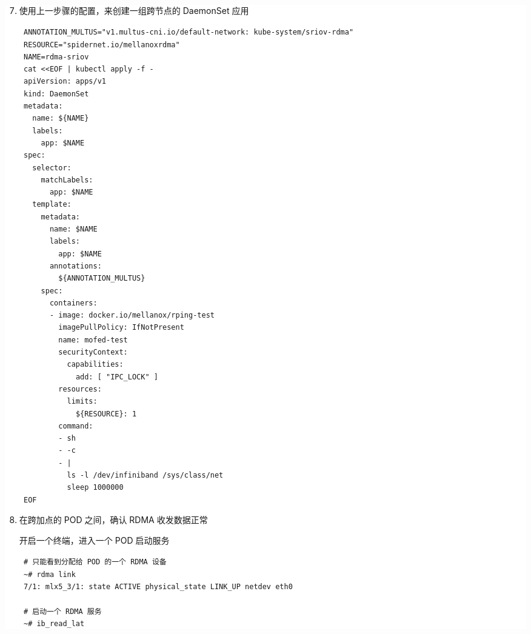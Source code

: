 7. 使用上一步骤的配置，来创建一组跨节点的 DaemonSet 应用

        ANNOTATION_MULTUS="v1.multus-cni.io/default-network: kube-system/sriov-rdma"
        RESOURCE="spidernet.io/mellanoxrdma"
        NAME=rdma-sriov
        cat <<EOF | kubectl apply -f -
        apiVersion: apps/v1
        kind: DaemonSet
        metadata:
          name: ${NAME}
          labels:
            app: $NAME
        spec:
          selector:
            matchLabels:
              app: $NAME
          template:
            metadata:
              name: $NAME
              labels:
                app: $NAME
              annotations:
                ${ANNOTATION_MULTUS}
            spec:
              containers:
              - image: docker.io/mellanox/rping-test
                imagePullPolicy: IfNotPresent
                name: mofed-test
                securityContext:
                  capabilities:
                    add: [ "IPC_LOCK" ]
                resources:
                  limits:
                    ${RESOURCE}: 1
                command:
                - sh
                - -c
                - |
                  ls -l /dev/infiniband /sys/class/net
                  sleep 1000000
        EOF

8. 在跨加点的 POD 之间，确认 RDMA 收发数据正常

   开启一个终端，进入一个 POD 启动服务

        # 只能看到分配给 POD 的一个 RDMA 设备
        ~# rdma link
        7/1: mlx5_3/1: state ACTIVE physical_state LINK_UP netdev eth0
        
        # 启动一个 RDMA 服务
        ~# ib_read_lat
